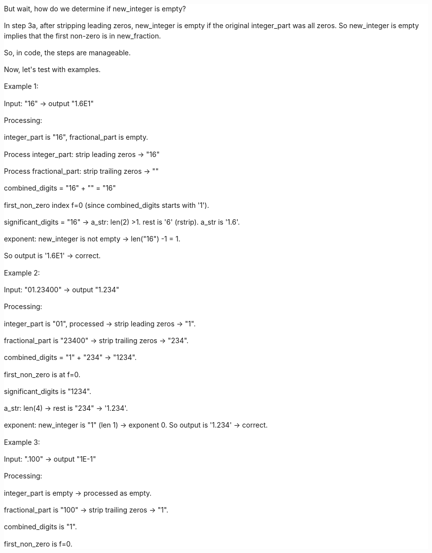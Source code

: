 But wait, how do we determine if new_integer is empty?

In step 3a, after stripping leading zeros, new_integer is empty if the original integer_part was all zeros. So new_integer is empty implies that the first non-zero is in new_fraction.

So, in code, the steps are manageable.

Now, let's test with examples.

Example 1:

Input: "16" → output "1.6E1"

Processing:

integer_part is "16", fractional_part is empty.

Process integer_part: strip leading zeros → "16"

Process fractional_part: strip trailing zeros → ""

combined_digits = "16" + "" = "16"

first_non_zero index f=0 (since combined_digits starts with '1').

significant_digits = "16" → a_str: len(2) >1. rest is '6' (rstrip). a_str is '1.6'.

exponent: new_integer is not empty → len("16") -1 = 1.

So output is '1.6E1' → correct.

Example 2:

Input: "01.23400" → output "1.234"

Processing:

integer_part is "01", processed → strip leading zeros → "1".

fractional_part is "23400" → strip trailing zeros → "234".

combined_digits = "1" + "234" → "1234".

first_non_zero is at f=0.

significant_digits is "1234".

a_str: len(4) → rest is "234" → '1.234'.

exponent: new_integer is "1" (len 1) → exponent 0. So output is '1.234' → correct.

Example 3:

Input: ".100" → output "1E-1"

Processing:

integer_part is empty → processed as empty.

fractional_part is "100" → strip trailing zeros → "1".

combined_digits is "1".

first_non_zero is f=0.
